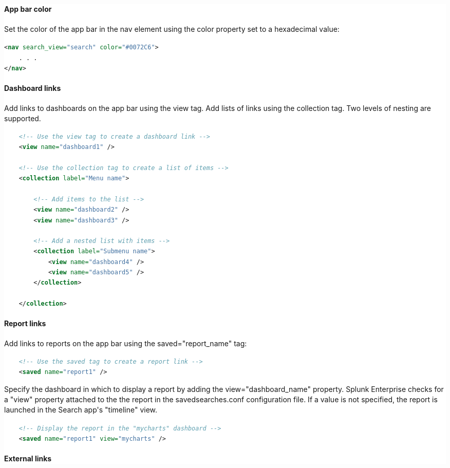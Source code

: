 #### App bar color

Set the color of the app bar in the nav element using the color property set to a hexadecimal value:

```xml
<nav search_view="search" color="#0072C6">
    . . .
</nav>
```

#### Dashboard links

Add links to dashboards on the app bar using the view tag. Add lists of links using the collection tag. Two levels of nesting are supported.

```xml
    <!-- Use the view tag to create a dashboard link -->
    <view name="dashboard1" />

    <!-- Use the collection tag to create a list of items -->
    <collection label="Menu name">

        <!-- Add items to the list -->
        <view name="dashboard2" />
        <view name="dashboard3" />

        <!-- Add a nested list with items -->
        <collection label="Submenu name">
            <view name="dashboard4" />
            <view name="dashboard5" />
        </collection>

    </collection>
```

#### Report links

Add links to reports on the app bar using the saved="report_name" tag:

```xml
    <!-- Use the saved tag to create a report link -->
    <saved name="report1" />
```

Specify the dashboard in which to display a report by adding the view="dashboard_name" property. Splunk Enterprise checks for a "view" property attached to the the report in the savedsearches.conf configuration file. If a value is not specified, the report is launched in the Search app's "timeline" view.

```xml
    <!-- Display the report in the "mycharts" dashboard -->
    <saved name="report1" view="mycharts" />
```

#### External links
